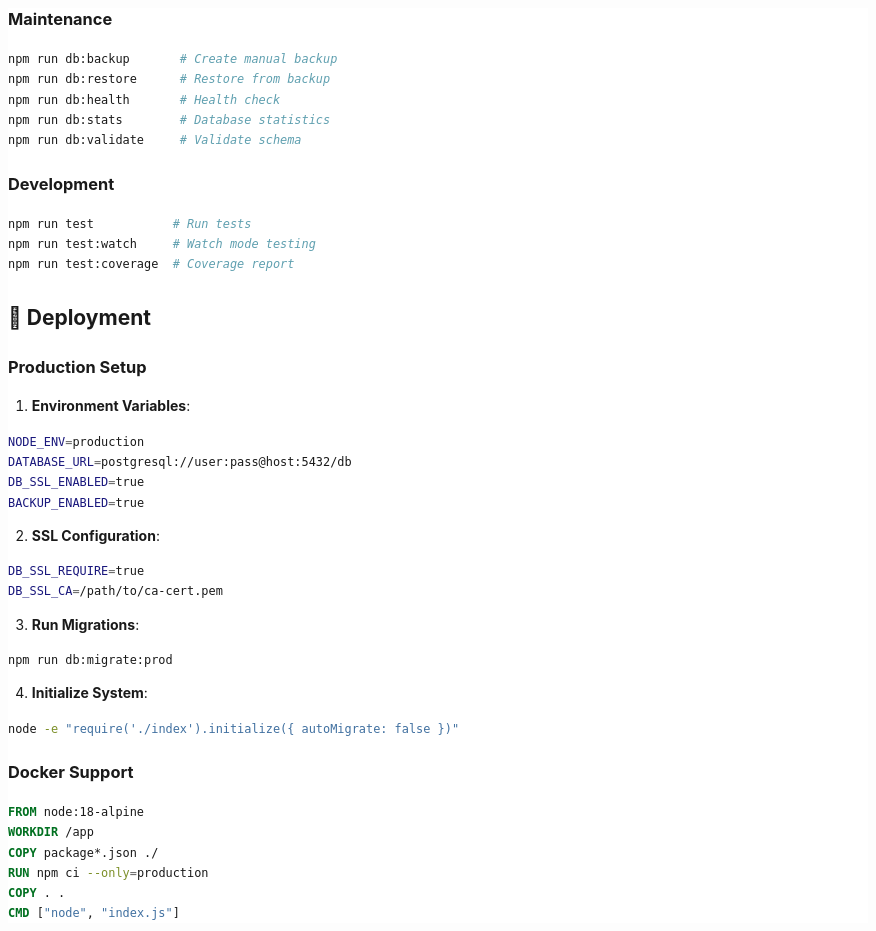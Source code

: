 ### Maintenance
```bash
npm run db:backup       # Create manual backup
npm run db:restore      # Restore from backup
npm run db:health       # Health check
npm run db:stats        # Database statistics
npm run db:validate     # Validate schema
```

### Development
```bash
npm run test           # Run tests
npm run test:watch     # Watch mode testing
npm run test:coverage  # Coverage report
```

## 🚀 Deployment

### Production Setup

1. **Environment Variables**:
```bash
NODE_ENV=production
DATABASE_URL=postgresql://user:pass@host:5432/db
DB_SSL_ENABLED=true
BACKUP_ENABLED=true
```

2. **SSL Configuration**:
```bash
DB_SSL_REQUIRE=true
DB_SSL_CA=/path/to/ca-cert.pem
```

3. **Run Migrations**:
```bash
npm run db:migrate:prod
```

4. **Initialize System**:
```bash
node -e "require('./index').initialize({ autoMigrate: false })"
```

### Docker Support

```dockerfile
FROM node:18-alpine
WORKDIR /app
COPY package*.json ./
RUN npm ci --only=production
COPY . .
CMD ["node", "index.js"]
```
